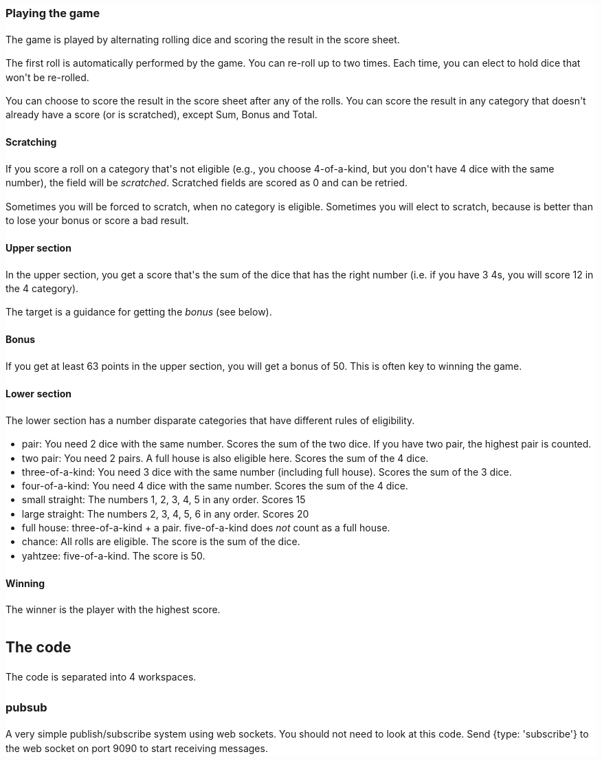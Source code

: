 ### Playing the game
The game is played by alternating rolling dice and scoring the result in the score sheet.

The first roll is automatically performed by the game. You can re-roll up to two times. Each time, you can elect to hold dice that won't be re-rolled.

You can choose to score the result in the score sheet after any of the rolls. You can score the result in any category that doesn't already have a score (or is scratched), except Sum, Bonus and Total.

#### Scratching
If you score a roll on a category that's not eligible (e.g., you choose 4-of-a-kind, but you don't have 4 dice with the same number), the field will be _scratched_. Scratched fields are scored as 0 and can be retried.

Sometimes you will be forced to scratch, when no category is eligible. Sometimes you will elect to scratch, because is better than to lose your bonus or score a bad result.

#### Upper section
In the upper section, you get a score that's the sum of the dice that has the right number (i.e. if you have 3 4s, you will score 12 in the 4 category).

The target is a guidance for getting the _bonus_ (see below).

#### Bonus
If you get at least 63 points in the upper section, you will get a bonus of 50. This is often key to winning the game.

#### Lower section
The lower section has a number disparate categories that have different rules of eligibility. 
- pair: You need 2 dice with the same number. Scores the sum of the two dice. If you have two pair, the highest pair is counted. 
- two pair: You need 2 pairs. A full house is also eligible here. Scores the sum of the 4 dice.
- three-of-a-kind: You need 3 dice with the same number (including full house). Scores the sum of the 3 dice.
- four-of-a-kind: You need 4 dice with the same number. Scores the sum of the 4 dice.
- small straight: The numbers 1, 2, 3, 4, 5 in any order. Scores 15
- large straight: The numbers 2, 3, 4, 5, 6 in any order. Scores 20
- full house: three-of-a-kind + a pair. five-of-a-kind does _not_ count as a full house.
- chance: All rolls are eligible. The score is the sum of the dice.
- yahtzee: five-of-a-kind. The score is 50.

#### Winning
The winner is the player with the highest score.

## The code
The code is separated into 4 workspaces.

### pubsub
A very simple publish/subscribe system using web sockets. You should not need to look at this code. Send {type: 'subscribe'} to the web socket on port 9090 to start receiving messages.
